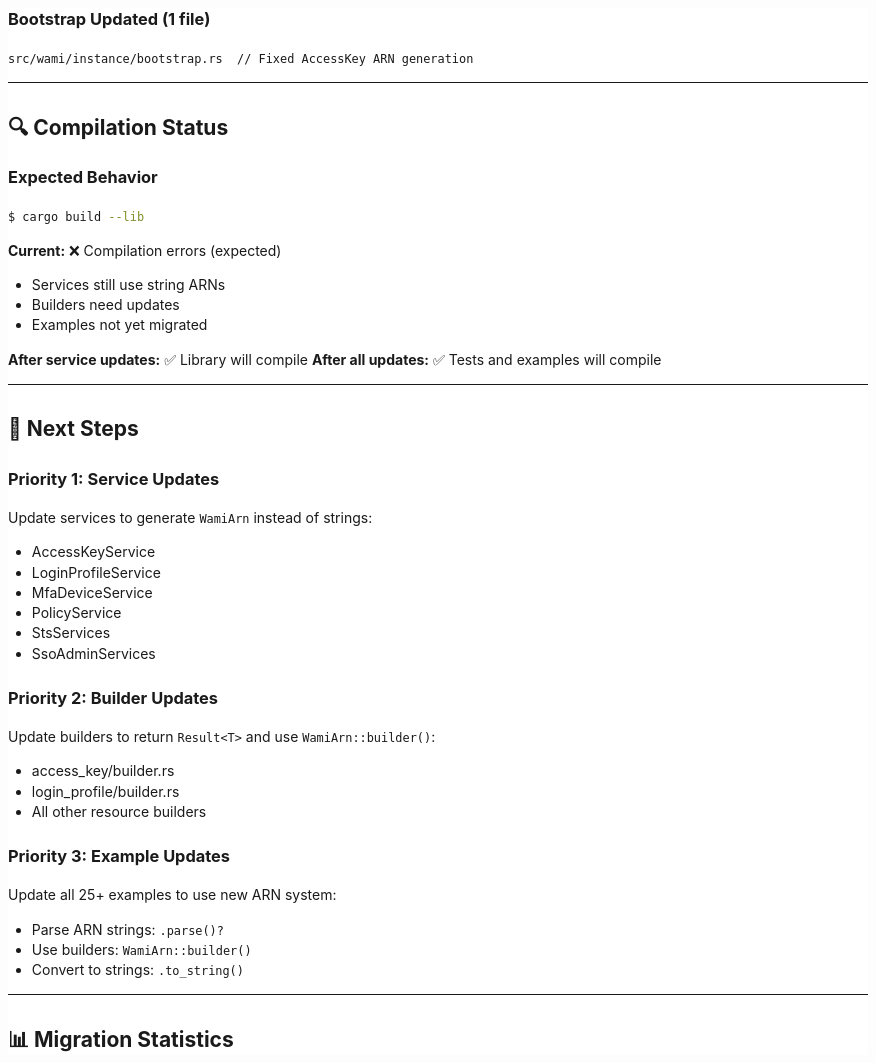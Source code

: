 ### Bootstrap Updated (1 file)
```
src/wami/instance/bootstrap.rs  // Fixed AccessKey ARN generation
```

---

## 🔍 Compilation Status

### Expected Behavior
```bash
$ cargo build --lib
```

**Current:** ❌ Compilation errors (expected)
- Services still use string ARNs
- Builders need updates
- Examples not yet migrated

**After service updates:** ✅ Library will compile
**After all updates:** ✅ Tests and examples will compile

---

## 🎯 Next Steps

### Priority 1: Service Updates
Update services to generate `WamiArn` instead of strings:
- AccessKeyService
- LoginProfileService
- MfaDeviceService
- PolicyService
- StsServices
- SsoAdminServices

### Priority 2: Builder Updates
Update builders to return `Result<T>` and use `WamiArn::builder()`:
- access_key/builder.rs
- login_profile/builder.rs
- All other resource builders

### Priority 3: Example Updates
Update all 25+ examples to use new ARN system:
- Parse ARN strings: `.parse()?`
- Use builders: `WamiArn::builder()`
- Convert to strings: `.to_string()`

---

## 📊 Migration Statistics
